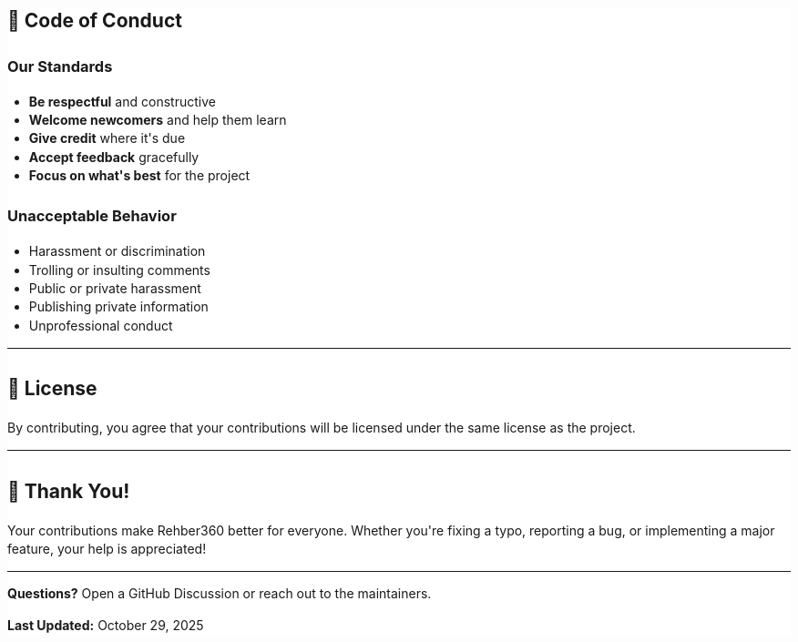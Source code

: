 
## 🤝 Code of Conduct

### Our Standards

- **Be respectful** and constructive
- **Welcome newcomers** and help them learn
- **Give credit** where it's due
- **Accept feedback** gracefully
- **Focus on what's best** for the project

### Unacceptable Behavior

- Harassment or discrimination
- Trolling or insulting comments
- Public or private harassment
- Publishing private information
- Unprofessional conduct

---

## 📜 License

By contributing, you agree that your contributions will be licensed under the same license as the project.

---

## 🙏 Thank You!

Your contributions make Rehber360 better for everyone. Whether you're fixing a typo, reporting a bug, or implementing a major feature, your help is appreciated!

---

**Questions?** Open a GitHub Discussion or reach out to the maintainers.

**Last Updated:** October 29, 2025
